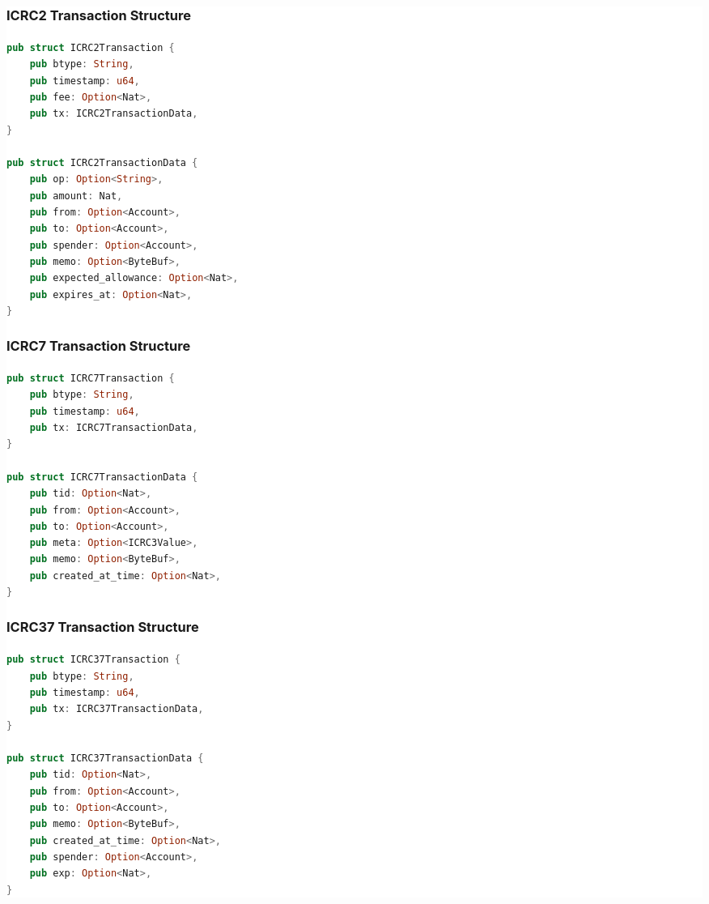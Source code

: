 ### ICRC2 Transaction Structure
```rust
pub struct ICRC2Transaction {
    pub btype: String,
    pub timestamp: u64,
    pub fee: Option<Nat>,
    pub tx: ICRC2TransactionData,
}

pub struct ICRC2TransactionData {
    pub op: Option<String>,
    pub amount: Nat,
    pub from: Option<Account>,
    pub to: Option<Account>,
    pub spender: Option<Account>,
    pub memo: Option<ByteBuf>,
    pub expected_allowance: Option<Nat>,
    pub expires_at: Option<Nat>,
}
```

### ICRC7 Transaction Structure
```rust
pub struct ICRC7Transaction {
    pub btype: String,
    pub timestamp: u64,
    pub tx: ICRC7TransactionData,
}

pub struct ICRC7TransactionData {
    pub tid: Option<Nat>,
    pub from: Option<Account>,
    pub to: Option<Account>,
    pub meta: Option<ICRC3Value>,
    pub memo: Option<ByteBuf>,
    pub created_at_time: Option<Nat>,
}
```

### ICRC37 Transaction Structure
```rust
pub struct ICRC37Transaction {
    pub btype: String,
    pub timestamp: u64,
    pub tx: ICRC37TransactionData,
}

pub struct ICRC37TransactionData {
    pub tid: Option<Nat>,
    pub from: Option<Account>,
    pub to: Option<Account>,
    pub memo: Option<ByteBuf>,
    pub created_at_time: Option<Nat>,
    pub spender: Option<Account>,
    pub exp: Option<Nat>,
}
```
